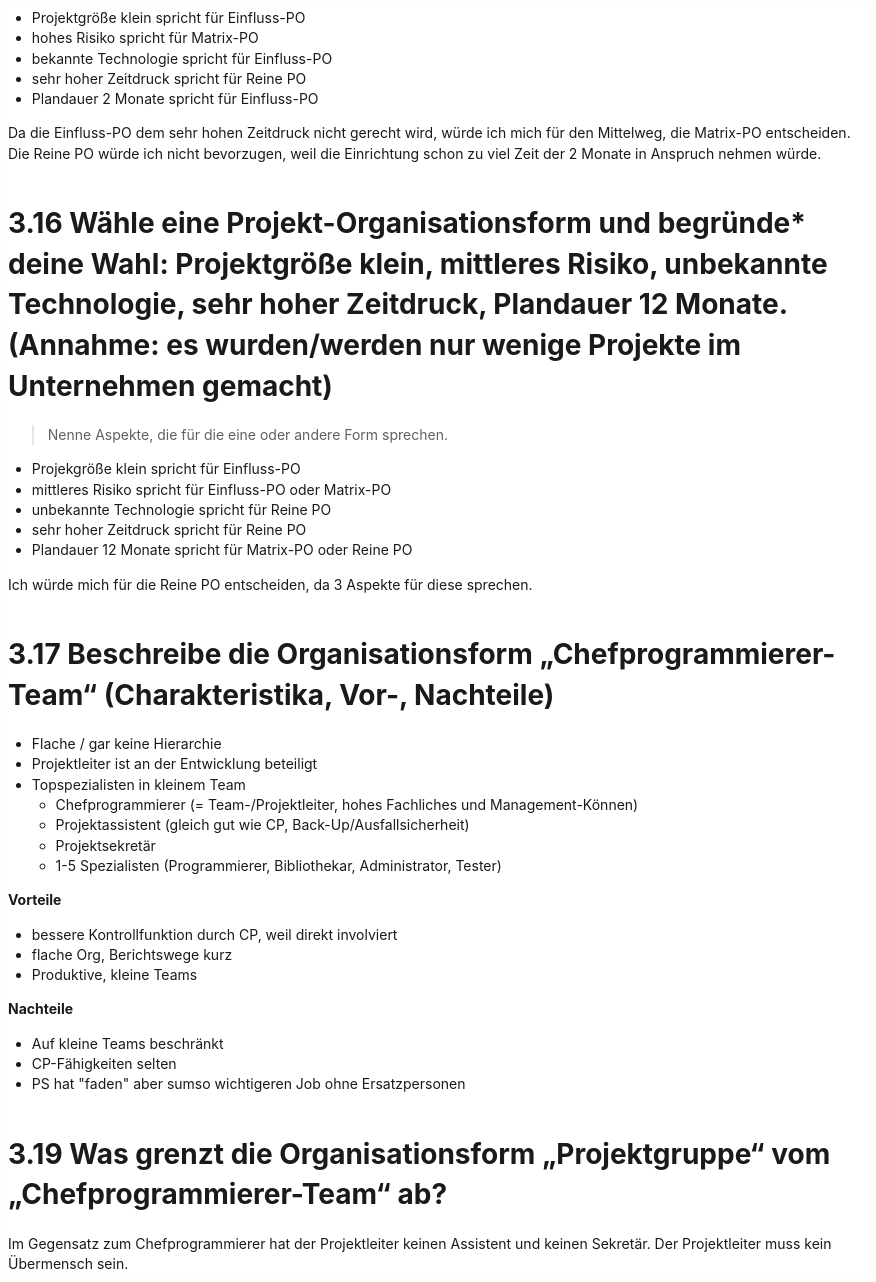 * Projektgröße klein spricht für Einfluss-PO
* hohes Risiko spricht für Matrix-PO
* bekannte Technologie spricht für Einfluss-PO
* sehr hoher Zeitdruck spricht für Reine PO
* Plandauer 2 Monate spricht für Einfluss-PO

Da die Einfluss-PO dem sehr hohen Zeitdruck nicht gerecht wird, würde ich mich für den Mittelweg, die Matrix-PO entscheiden. Die Reine PO würde ich nicht bevorzugen, weil die Einrichtung schon zu viel Zeit der 2 Monate in Anspruch nehmen würde.

# 3.16 Wähle eine Projekt-Organisationsform und begründe* deine Wahl: Projektgröße klein, mittleres Risiko, unbekannte Technologie, sehr hoher Zeitdruck, Plandauer 12 Monate. (Annahme: es wurden/werden nur wenige Projekte im Unternehmen gemacht)
> Nenne Aspekte, die für die eine oder andere Form sprechen.

* Projekgröße klein spricht für Einfluss-PO
* mittleres Risiko spricht für Einfluss-PO oder Matrix-PO
* unbekannte Technologie spricht für Reine PO
* sehr hoher Zeitdruck spricht für Reine PO
* Plandauer 12 Monate spricht für Matrix-PO oder Reine PO

Ich würde mich für die Reine PO entscheiden, da 3 Aspekte für diese sprechen.

# 3.17 Beschreibe die Organisationsform „Chefprogrammierer-Team“ (Charakteristika, Vor-, Nachteile)

- Flache / gar keine Hierarchie
- Projektleiter ist an der Entwicklung beteiligt
- Topspezialisten in kleinem Team
  - Chefprogrammierer (= Team-/Projektleiter, hohes Fachliches und Management-Können)
  - Projektassistent (gleich gut wie CP, Back-Up/Ausfallsicherheit)
  - Projektsekretär
  - 1-5 Spezialisten (Programmierer, Bibliothekar, Administrator, Tester)
  
**Vorteile**
  * bessere Kontrollfunktion durch CP, weil direkt involviert
  * flache Org, Berichtswege kurz
  * Produktive, kleine Teams

**Nachteile**
  * Auf kleine Teams beschränkt
  * CP-Fähigkeiten selten
  * PS hat "faden" aber sumso wichtigeren Job ohne Ersatzpersonen


# 3.19 Was grenzt die Organisationsform „Projektgruppe“ vom „Chefprogrammierer-Team“ ab?

Im Gegensatz zum Chefprogrammierer hat der Projektleiter keinen Assistent und keinen Sekretär.
Der Projektleiter muss kein Übermensch sein.
